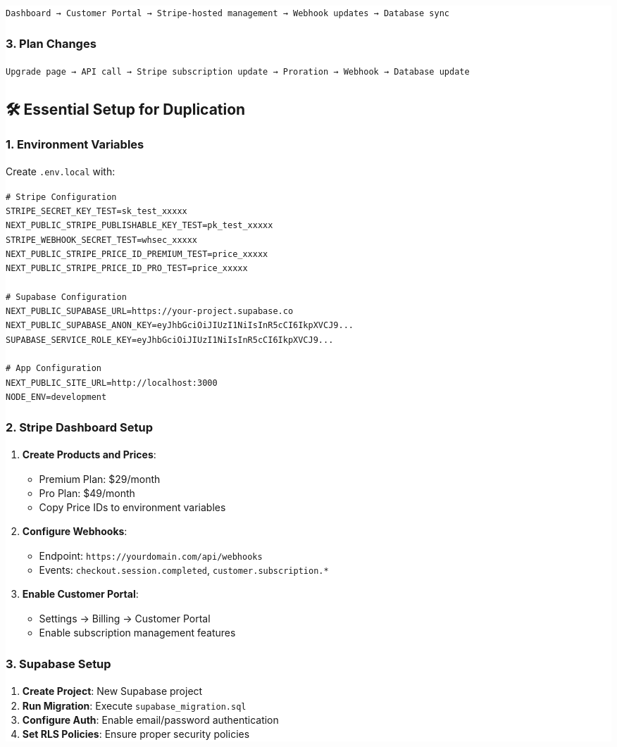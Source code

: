 ```
Dashboard → Customer Portal → Stripe-hosted management → Webhook updates → Database sync
```

### 3. Plan Changes

```
Upgrade page → API call → Stripe subscription update → Proration → Webhook → Database update
```

## 🛠️ Essential Setup for Duplication

### 1. Environment Variables

Create `.env.local` with:

```env
# Stripe Configuration
STRIPE_SECRET_KEY_TEST=sk_test_xxxxx
NEXT_PUBLIC_STRIPE_PUBLISHABLE_KEY_TEST=pk_test_xxxxx
STRIPE_WEBHOOK_SECRET_TEST=whsec_xxxxx
NEXT_PUBLIC_STRIPE_PRICE_ID_PREMIUM_TEST=price_xxxxx
NEXT_PUBLIC_STRIPE_PRICE_ID_PRO_TEST=price_xxxxx

# Supabase Configuration
NEXT_PUBLIC_SUPABASE_URL=https://your-project.supabase.co
NEXT_PUBLIC_SUPABASE_ANON_KEY=eyJhbGciOiJIUzI1NiIsInR5cCI6IkpXVCJ9...
SUPABASE_SERVICE_ROLE_KEY=eyJhbGciOiJIUzI1NiIsInR5cCI6IkpXVCJ9...

# App Configuration
NEXT_PUBLIC_SITE_URL=http://localhost:3000
NODE_ENV=development
```

### 2. Stripe Dashboard Setup

1. **Create Products and Prices**:

   - Premium Plan: $29/month
   - Pro Plan: $49/month
   - Copy Price IDs to environment variables

2. **Configure Webhooks**:

   - Endpoint: `https://yourdomain.com/api/webhooks`
   - Events: `checkout.session.completed`, `customer.subscription.*`

3. **Enable Customer Portal**:
   - Settings → Billing → Customer Portal
   - Enable subscription management features

### 3. Supabase Setup

1. **Create Project**: New Supabase project
2. **Run Migration**: Execute `supabase_migration.sql`
3. **Configure Auth**: Enable email/password authentication
4. **Set RLS Policies**: Ensure proper security policies

